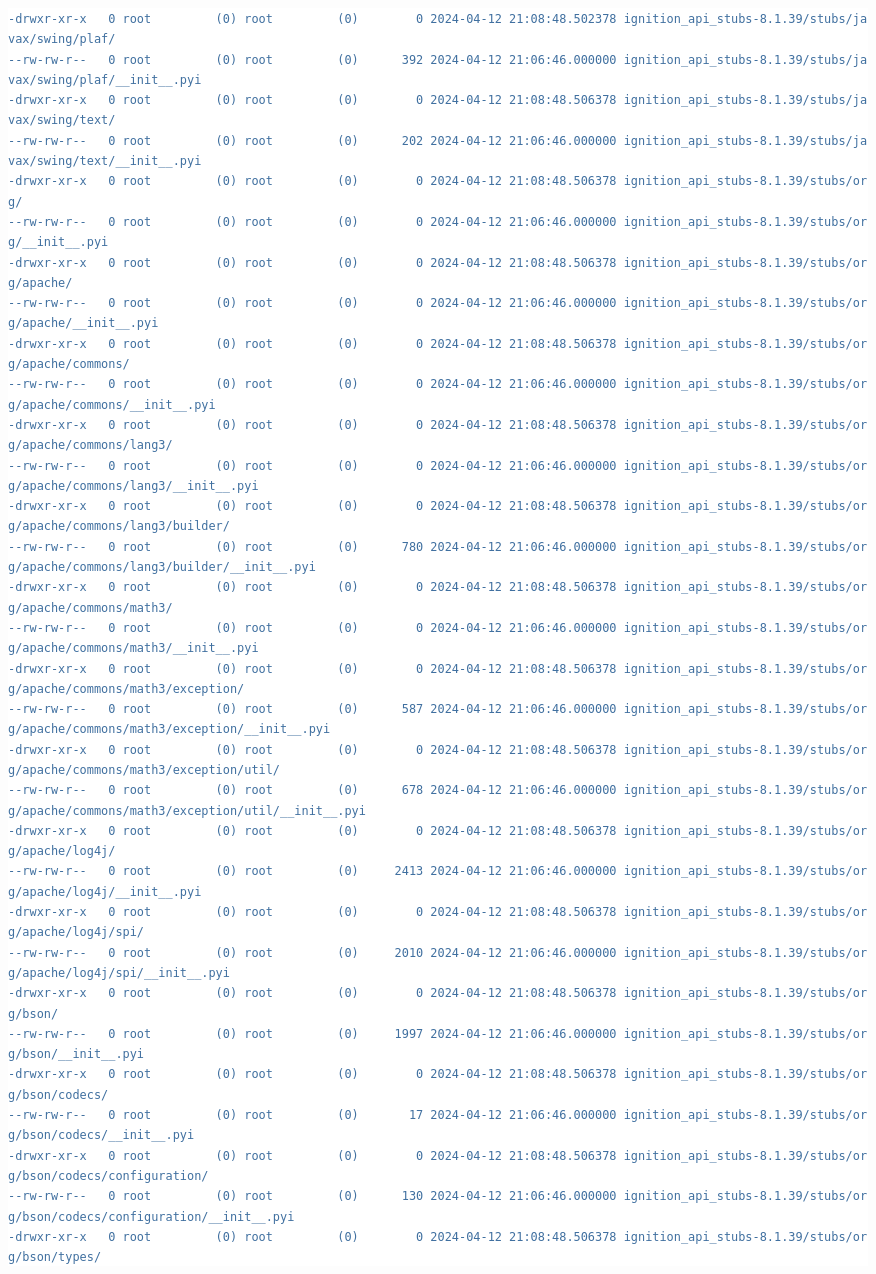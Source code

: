 ```diff
-drwxr-xr-x   0 root         (0) root         (0)        0 2024-04-12 21:08:48.502378 ignition_api_stubs-8.1.39/stubs/javax/swing/plaf/
--rw-rw-r--   0 root         (0) root         (0)      392 2024-04-12 21:06:46.000000 ignition_api_stubs-8.1.39/stubs/javax/swing/plaf/__init__.pyi
-drwxr-xr-x   0 root         (0) root         (0)        0 2024-04-12 21:08:48.506378 ignition_api_stubs-8.1.39/stubs/javax/swing/text/
--rw-rw-r--   0 root         (0) root         (0)      202 2024-04-12 21:06:46.000000 ignition_api_stubs-8.1.39/stubs/javax/swing/text/__init__.pyi
-drwxr-xr-x   0 root         (0) root         (0)        0 2024-04-12 21:08:48.506378 ignition_api_stubs-8.1.39/stubs/org/
--rw-rw-r--   0 root         (0) root         (0)        0 2024-04-12 21:06:46.000000 ignition_api_stubs-8.1.39/stubs/org/__init__.pyi
-drwxr-xr-x   0 root         (0) root         (0)        0 2024-04-12 21:08:48.506378 ignition_api_stubs-8.1.39/stubs/org/apache/
--rw-rw-r--   0 root         (0) root         (0)        0 2024-04-12 21:06:46.000000 ignition_api_stubs-8.1.39/stubs/org/apache/__init__.pyi
-drwxr-xr-x   0 root         (0) root         (0)        0 2024-04-12 21:08:48.506378 ignition_api_stubs-8.1.39/stubs/org/apache/commons/
--rw-rw-r--   0 root         (0) root         (0)        0 2024-04-12 21:06:46.000000 ignition_api_stubs-8.1.39/stubs/org/apache/commons/__init__.pyi
-drwxr-xr-x   0 root         (0) root         (0)        0 2024-04-12 21:08:48.506378 ignition_api_stubs-8.1.39/stubs/org/apache/commons/lang3/
--rw-rw-r--   0 root         (0) root         (0)        0 2024-04-12 21:06:46.000000 ignition_api_stubs-8.1.39/stubs/org/apache/commons/lang3/__init__.pyi
-drwxr-xr-x   0 root         (0) root         (0)        0 2024-04-12 21:08:48.506378 ignition_api_stubs-8.1.39/stubs/org/apache/commons/lang3/builder/
--rw-rw-r--   0 root         (0) root         (0)      780 2024-04-12 21:06:46.000000 ignition_api_stubs-8.1.39/stubs/org/apache/commons/lang3/builder/__init__.pyi
-drwxr-xr-x   0 root         (0) root         (0)        0 2024-04-12 21:08:48.506378 ignition_api_stubs-8.1.39/stubs/org/apache/commons/math3/
--rw-rw-r--   0 root         (0) root         (0)        0 2024-04-12 21:06:46.000000 ignition_api_stubs-8.1.39/stubs/org/apache/commons/math3/__init__.pyi
-drwxr-xr-x   0 root         (0) root         (0)        0 2024-04-12 21:08:48.506378 ignition_api_stubs-8.1.39/stubs/org/apache/commons/math3/exception/
--rw-rw-r--   0 root         (0) root         (0)      587 2024-04-12 21:06:46.000000 ignition_api_stubs-8.1.39/stubs/org/apache/commons/math3/exception/__init__.pyi
-drwxr-xr-x   0 root         (0) root         (0)        0 2024-04-12 21:08:48.506378 ignition_api_stubs-8.1.39/stubs/org/apache/commons/math3/exception/util/
--rw-rw-r--   0 root         (0) root         (0)      678 2024-04-12 21:06:46.000000 ignition_api_stubs-8.1.39/stubs/org/apache/commons/math3/exception/util/__init__.pyi
-drwxr-xr-x   0 root         (0) root         (0)        0 2024-04-12 21:08:48.506378 ignition_api_stubs-8.1.39/stubs/org/apache/log4j/
--rw-rw-r--   0 root         (0) root         (0)     2413 2024-04-12 21:06:46.000000 ignition_api_stubs-8.1.39/stubs/org/apache/log4j/__init__.pyi
-drwxr-xr-x   0 root         (0) root         (0)        0 2024-04-12 21:08:48.506378 ignition_api_stubs-8.1.39/stubs/org/apache/log4j/spi/
--rw-rw-r--   0 root         (0) root         (0)     2010 2024-04-12 21:06:46.000000 ignition_api_stubs-8.1.39/stubs/org/apache/log4j/spi/__init__.pyi
-drwxr-xr-x   0 root         (0) root         (0)        0 2024-04-12 21:08:48.506378 ignition_api_stubs-8.1.39/stubs/org/bson/
--rw-rw-r--   0 root         (0) root         (0)     1997 2024-04-12 21:06:46.000000 ignition_api_stubs-8.1.39/stubs/org/bson/__init__.pyi
-drwxr-xr-x   0 root         (0) root         (0)        0 2024-04-12 21:08:48.506378 ignition_api_stubs-8.1.39/stubs/org/bson/codecs/
--rw-rw-r--   0 root         (0) root         (0)       17 2024-04-12 21:06:46.000000 ignition_api_stubs-8.1.39/stubs/org/bson/codecs/__init__.pyi
-drwxr-xr-x   0 root         (0) root         (0)        0 2024-04-12 21:08:48.506378 ignition_api_stubs-8.1.39/stubs/org/bson/codecs/configuration/
--rw-rw-r--   0 root         (0) root         (0)      130 2024-04-12 21:06:46.000000 ignition_api_stubs-8.1.39/stubs/org/bson/codecs/configuration/__init__.pyi
-drwxr-xr-x   0 root         (0) root         (0)        0 2024-04-12 21:08:48.506378 ignition_api_stubs-8.1.39/stubs/org/bson/types/
```